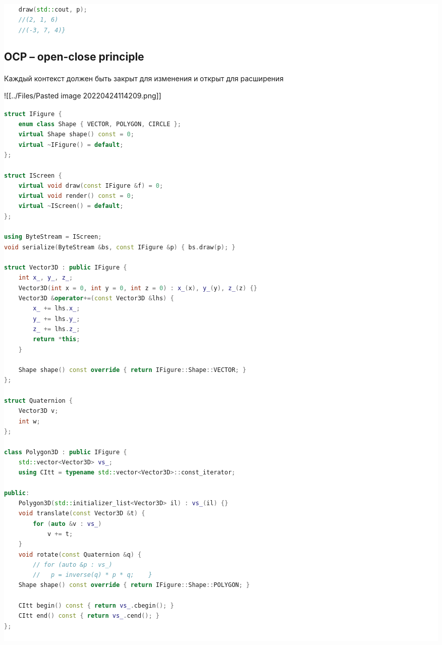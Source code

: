 ```cpp
    draw(std::cout, p);  
    //(2, 1, 6)  
    //(-3, 7, 4)}
```

## **O**CP – open-close principle
Каждый контекст должен быть закрыт для изменения и открыт для расширения

![[../Files/Pasted image 20220424114209.png]]
```cpp
struct IFigure {  
    enum class Shape { VECTOR, POLYGON, CIRCLE };  
    virtual Shape shape() const = 0;  
    virtual ~IFigure() = default;  
};  
  
struct IScreen {  
    virtual void draw(const IFigure &f) = 0;  
    virtual void render() const = 0;  
    virtual ~IScreen() = default;  
};  
  
using ByteStream = IScreen;  
void serialize(ByteStream &bs, const IFigure &p) { bs.draw(p); }  
  
struct Vector3D : public IFigure {  
    int x_, y_, z_;  
    Vector3D(int x = 0, int y = 0, int z = 0) : x_(x), y_(y), z_(z) {}  
    Vector3D &operator+=(const Vector3D &lhs) {  
        x_ += lhs.x_;  
        y_ += lhs.y_;  
        z_ += lhs.z_;  
        return *this;  
    }  
  
    Shape shape() const override { return IFigure::Shape::VECTOR; }  
};  
  
struct Quaternion {  
    Vector3D v;  
    int w;  
};  
  
class Polygon3D : public IFigure {  
    std::vector<Vector3D> vs_;  
    using CItt = typename std::vector<Vector3D>::const_iterator;  
  
public:  
    Polygon3D(std::initializer_list<Vector3D> il) : vs_(il) {}  
    void translate(const Vector3D &t) {  
        for (auto &v : vs_)  
            v += t;  
    }  
    void rotate(const Quaternion &q) {  
        // for (auto &p : vs_)  
        //   p = inverse(q) * p * q;    }  
    Shape shape() const override { return IFigure::Shape::POLYGON; }  
  
    CItt begin() const { return vs_.cbegin(); }  
    CItt end() const { return vs_.cend(); }  
};  
  
```